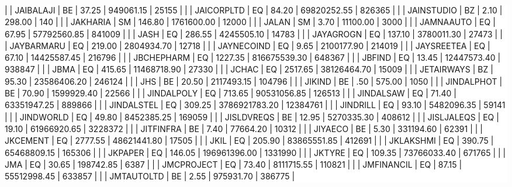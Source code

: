 |  | JAIBALAJI | BE | 37.25 | 949061.15 | 25155 |
|  | JAICORPLTD | EQ | 84.20 | 69820252.55 | 826365 |
|  | JAINSTUDIO | BZ | 2.10 | 298.00 | 140 |
|  | JAKHARIA | SM | 146.80 | 1761600.00 | 12000 |
|  | JALAN | SM | 3.70 | 11100.00 | 3000 |
|  | JAMNAAUTO | EQ | 67.95 | 57792560.85 | 841009 |
|  | JASH | EQ | 286.55 | 4245505.10 | 14783 |
|  | JAYAGROGN | EQ | 137.10 | 3780011.30 | 27473 |
|  | JAYBARMARU | EQ | 219.00 | 2804934.70 | 12718 |
|  | JAYNECOIND | EQ | 9.65 | 2100177.90 | 214019 |
|  | JAYSREETEA | EQ | 67.10 | 14425587.45 | 216796 |
|  | JBCHEPHARM | EQ | 1227.35 | 816675539.30 | 648367 |
|  | JBFIND | EQ | 13.45 | 12447573.40 | 938847 |
|  | JBMA | EQ | 415.65 | 11468718.90 | 27330 |
|  | JCHAC | EQ | 2517.65 | 38126464.70 | 15009 |
|  | JETAIRWAYS | BZ | 95.30 | 23586406.20 | 246124 |
|  | JHS | BE | 20.50 | 2117493.15 | 104796 |
|  | JIKIND | BE | .50 | 575.00 | 1050 |
|  | JINDALPHOT | BE | 70.90 | 1599929.40 | 22566 |
|  | JINDALPOLY | EQ | 713.65 | 90531056.85 | 126513 |
|  | JINDALSAW | EQ | 71.40 | 63351947.25 | 889866 |
|  | JINDALSTEL | EQ | 309.25 | 3786921783.20 | 12384761 |
|  | JINDRILL | EQ | 93.10 | 5482096.35 | 59141 |
|  | JINDWORLD | EQ | 49.80 | 8452385.25 | 169059 |
|  | JISLDVREQS | BE | 12.95 | 5270335.30 | 408612 |
|  | JISLJALEQS | EQ | 19.10 | 61966920.65 | 3228372 |
|  | JITFINFRA | BE | 7.40 | 77664.20 | 10312 |
|  | JIYAECO | BE | 5.30 | 331194.60 | 62391 |
|  | JKCEMENT | EQ | 2777.55 | 48621441.80 | 17505 |
|  | JKIL | EQ | 205.90 | 83865551.85 | 412691 |
|  | JKLAKSHMI | EQ | 390.75 | 65468809.15 | 165306 |
|  | JKPAPER | EQ | 146.05 | 196961396.00 | 1331990 |
|  | JKTYRE | EQ | 109.35 | 73766033.40 | 671765 |
|  | JMA | EQ | 30.65 | 198742.85 | 6387 |
|  | JMCPROJECT | EQ | 73.40 | 8111715.55 | 110821 |
|  | JMFINANCIL | EQ | 87.15 | 55512998.45 | 633857 |
|  | JMTAUTOLTD | BE | 2.55 | 975931.70 | 386775 |